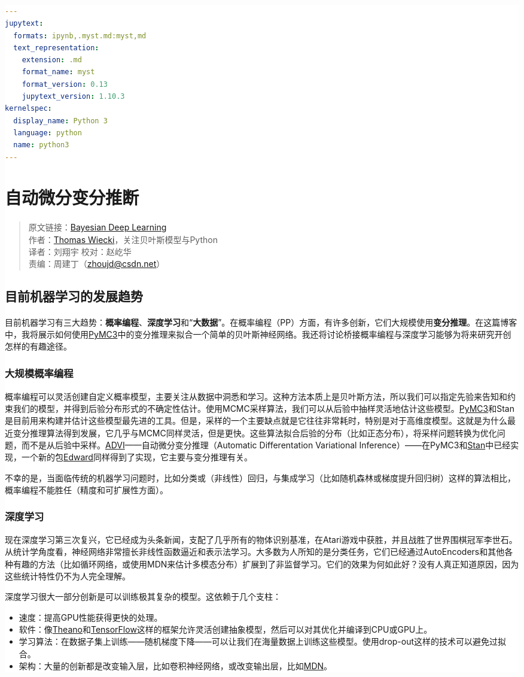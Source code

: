 ```yaml
---
jupytext:
  formats: ipynb,.myst.md:myst,md
  text_representation:
    extension: .md
    format_name: myst
    format_version: 0.13
    jupytext_version: 1.10.3
kernelspec:
  display_name: Python 3
  language: python
  name: python3
---
```


# 自动微分变分推断

> 原文链接：[Bayesian Deep Learning](http://twiecki.github.io/blog/2016/06/01/bayesian-deep-learning/)  
> 作者：[Thomas Wiecki](https://disqus.com/by/twiecki/)，关注贝叶斯模型与Python  
> 译者：刘翔宇 校对：赵屹华  
> 责编：周建丁（zhoujd@csdn.net）

## 目前机器学习的发展趋势

目前机器学习有三大趋势：**概率编程**、**深度学习**和“**大数据**”。在概率编程（PP）方面，有许多创新，它们大规模使用**变分推理**。在这篇博客中，我将展示如何使用[PyMC3](http://pymc-devs.github.io/pymc3/)中的变分推理来拟合一个简单的贝叶斯神经网络。我还将讨论桥接概率编程与深度学习能够为将来研究开创怎样的有趣途径。

### 大规模概率编程

概率编程可以灵活创建自定义概率模型，主要关注从数据中洞悉和学习。这种方法本质上是贝叶斯方法，所以我们可以指定先验来告知和约束我们的模型，并得到后验分布形式的不确定性估计。使用MCMC采样算法，我们可以从后验中抽样灵活地估计这些模型。[PyMC3](http://pymc-devs.github.io/pymc3/)和Stan是目前用来构建并估计这些模型最先进的工具。但是，采样的一个主要缺点就是它往往非常耗时，特别是对于高维度模型。这就是为什么最近变分推理算法得到发展，它几乎与MCMC同样灵活，但是更快。这些算法拟合后验的分布（比如正态分布），将采样问题转换为优化问题，而不是从后验中采样。[ADVI](http://arxiv.org/abs/1506.03431)——自动微分变分推理（Automatic Differentation Variational Inference）——在PyMC3和[Stan](http://mc-stan.org/)中已经实现，一个新的包[Edward](https://github.com/blei-lab/edward/)同样得到了实现，它主要与变分推理有关。

不幸的是，当面临传统的机器学习问题时，比如分类或（非线性）回归，与集成学习（比如随机森林或梯度提升回归树）这样的算法相比，概率编程不能胜任（精度和可扩展性方面）。

### 深度学习

现在深度学习第三次复兴，它已经成为头条新闻，支配了几乎所有的物体识别基准，在Atari游戏中获胜，并且战胜了世界围棋冠军李世石。从统计学角度看，神经网络非常擅长非线性函数逼近和表示法学习。大多数为人所知的是分类任务，它们已经通过AutoEncoders和其他各种有趣的方法（比如循环网络，或使用MDN来估计多模态分布）扩展到了非监督学习。它们的效果为何如此好？没有人真正知道原因，因为这些统计特性仍不为人完全理解。

深度学习很大一部分创新是可以训练极其复杂的模型。这依赖于几个支柱：

- 速度：提高GPU性能获得更快的处理。
- 软件：像[Theano](http://deeplearning.net/software/theano/)和[TensorFlow](https://www.tensorflow.org/)这样的框架允许灵活创建抽象模型，然后可以对其优化并编译到CPU或GPU上。
- 学习算法：在数据子集上训练——随机梯度下降——可以让我们在海量数据上训练这些模型。使用drop-out这样的技术可以避免过拟合。
- 架构：大量的创新都是改变输入层，比如卷积神经网络，或改变输出层，比如[MDN](http://cbonnett.github.io/MDN_EDWARD_KERAS_TF.html)。
